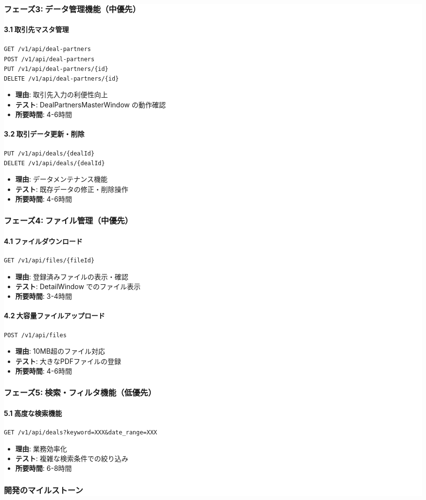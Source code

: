 ### フェーズ3: データ管理機能（中優先）

#### 3.1 取引先マスタ管理
```
GET /v1/api/deal-partners
POST /v1/api/deal-partners
PUT /v1/api/deal-partners/{id}
DELETE /v1/api/deal-partners/{id}
```
- **理由**: 取引先入力の利便性向上
- **テスト**: DealPartnersMasterWindow の動作確認
- **所要時間**: 4-6時間

#### 3.2 取引データ更新・削除
```
PUT /v1/api/deals/{dealId}
DELETE /v1/api/deals/{dealId}
```
- **理由**: データメンテナンス機能
- **テスト**: 既存データの修正・削除操作
- **所要時間**: 4-6時間

### フェーズ4: ファイル管理（中優先）

#### 4.1 ファイルダウンロード
```
GET /v1/api/files/{fileId}
```
- **理由**: 登録済みファイルの表示・確認
- **テスト**: DetailWindow でのファイル表示
- **所要時間**: 3-4時間

#### 4.2 大容量ファイルアップロード
```
POST /v1/api/files
```
- **理由**: 10MB超のファイル対応
- **テスト**: 大きなPDFファイルの登録
- **所要時間**: 4-6時間

### フェーズ5: 検索・フィルタ機能（低優先）

#### 5.1 高度な検索機能
```
GET /v1/api/deals?keyword=XXX&date_range=XXX
```
- **理由**: 業務効率化
- **テスト**: 複雑な検索条件での絞り込み
- **所要時間**: 6-8時間

### 開発のマイルストーン
